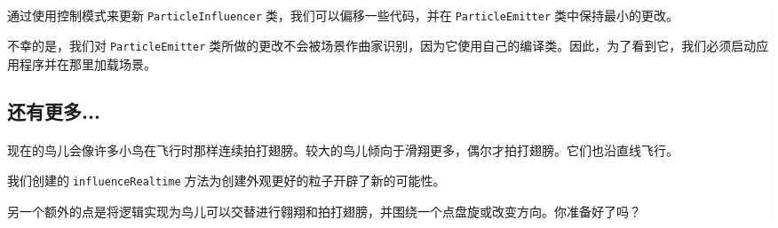 通过使用控制模式来更新 `ParticleInfluencer` 类，我们可以偏移一些代码，并在 `ParticleEmitter` 类中保持最小的更改。

不幸的是，我们对 `ParticleEmitter` 类所做的更改不会被场景作曲家识别，因为它使用自己的编译类。因此，为了看到它，我们必须启动应用程序并在那里加载场景。

## 还有更多...

现在的鸟儿会像许多小鸟在飞行时那样连续拍打翅膀。较大的鸟儿倾向于滑翔更多，偶尔才拍打翅膀。它们也沿直线飞行。

我们创建的 `influenceRealtime` 方法为创建外观更好的粒子开辟了新的可能性。

另一个额外的点是将逻辑实现为鸟儿可以交替进行翱翔和拍打翅膀，并围绕一个点盘旋或改变方向。你准备好了吗？
